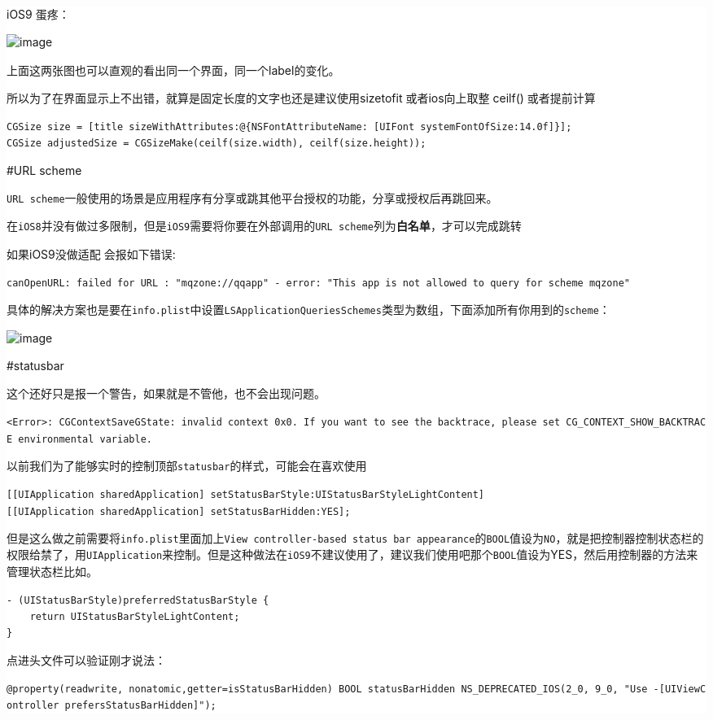 iOS9 蛋疼：

![image](http://images2015.cnblogs.com/blog/717809/201509/717809-20150919223918101-1917717144.png)

上面这两张图也可以直观的看出同一个界面，同一个label的变化。

所以为了在界面显示上不出错，就算是固定长度的文字也还是建议使用sizetofit 或者ios向上取整 ceilf() 或者提前计算

```
CGSize size = [title sizeWithAttributes:@{NSFontAttributeName: [UIFont systemFontOfSize:14.0f]}];
CGSize adjustedSize = CGSizeMake(ceilf(size.width), ceilf(size.height));
```

#URL scheme


`URL scheme`一般使用的场景是应用程序有分享或跳其他平台授权的功能，分享或授权后再跳回来。

在`iOS8`并没有做过多限制，但是`iOS9`需要将你要在外部调用的`URL scheme`列为**白名单**，才可以完成跳转

如果iOS9没做适配 会报如下错误:

```
canOpenURL: failed for URL : "mqzone://qqapp" - error: "This app is not allowed to query for scheme mqzone"
```

具体的解决方案也是要在`info.plist`中设置`LSApplicationQueriesSchemes`类型为数组，下面添加所有你用到的`scheme`：

![image](http://images2015.cnblogs.com/blog/717809/201509/717809-20150919235751554-1405232517.png)

 

#statusbar


这个还好只是报一个警告，如果就是不管他，也不会出现问题。

```
<Error>: CGContextSaveGState: invalid context 0x0. If you want to see the backtrace, please set CG_CONTEXT_SHOW_BACKTRACE environmental variable.
```

以前我们为了能够实时的控制顶部`statusbar`的样式，可能会在喜欢使用

```
[[UIApplication sharedApplication] setStatusBarStyle:UIStatusBarStyleLightContent]
[[UIApplication sharedApplication] setStatusBarHidden:YES];
```

但是这么做之前需要将`info.plist`里面加上`View controller-based status bar appearance`的`BOOL`值设为`NO`，就是把控制器控制状态栏的权限给禁了，用`UIApplication`来控制。但是这种做法在`iOS9`不建议使用了，建议我们使用吧那个`BOOL`值设为YES，然后用控制器的方法来管理状态栏比如。

```
- (UIStatusBarStyle)preferredStatusBarStyle {
    return UIStatusBarStyleLightContent;
}
```

点进头文件可以验证刚才说法：

```
@property(readwrite, nonatomic,getter=isStatusBarHidden) BOOL statusBarHidden NS_DEPRECATED_IOS(2_0, 9_0, "Use -[UIViewController prefersStatusBarHidden]");
```
